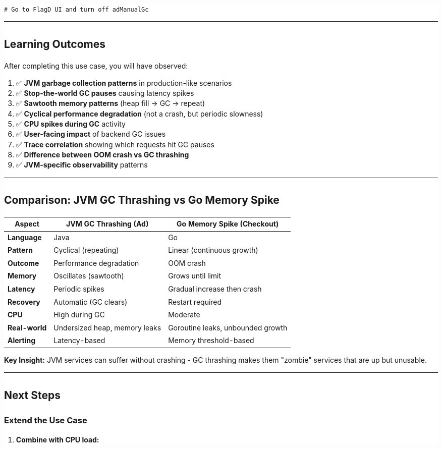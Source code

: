 ```
# Go to FlagD UI and turn off adManualGc
```

---

## Learning Outcomes

After completing this use case, you will have observed:

1. ✅ **JVM garbage collection patterns** in production-like scenarios
2. ✅ **Stop-the-world GC pauses** causing latency spikes
3. ✅ **Sawtooth memory patterns** (heap fill → GC → repeat)
4. ✅ **Cyclical performance degradation** (not a crash, but periodic slowness)
5. ✅ **CPU spikes during GC** activity
6. ✅ **User-facing impact** of backend GC issues
7. ✅ **Trace correlation** showing which requests hit GC pauses
8. ✅ **Difference between OOM crash vs GC thrashing**
9. ✅ **JVM-specific observability** patterns

---

## Comparison: JVM GC Thrashing vs Go Memory Spike

| Aspect         | JVM GC Thrashing (Ad)         | Go Memory Spike (Checkout)        |
| -------------- | ----------------------------- | --------------------------------- |
| **Language**   | Java                          | Go                                |
| **Pattern**    | Cyclical (repeating)          | Linear (continuous growth)        |
| **Outcome**    | Performance degradation       | OOM crash                         |
| **Memory**     | Oscillates (sawtooth)         | Grows until limit                 |
| **Latency**    | Periodic spikes               | Gradual increase then crash       |
| **Recovery**   | Automatic (GC clears)         | Restart required                  |
| **CPU**        | High during GC                | Moderate                          |
| **Real-world** | Undersized heap, memory leaks | Goroutine leaks, unbounded growth |
| **Alerting**   | Latency-based                 | Memory threshold-based            |

**Key Insight:** JVM services can suffer without crashing - GC thrashing makes them "zombie" services that are up but unusable.

---

## Next Steps

### Extend the Use Case

1. **Combine with CPU load:**

